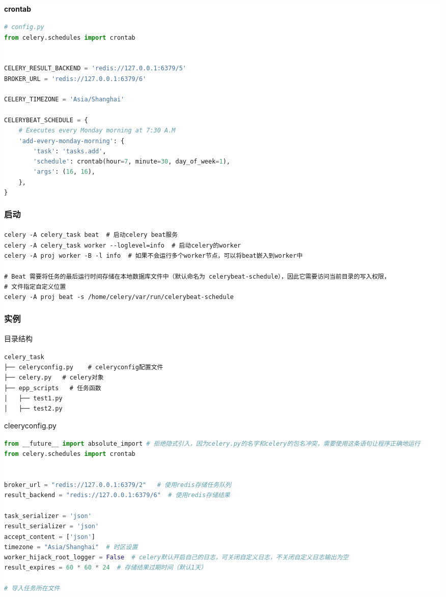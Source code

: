 ```python
```

**crontab**

```python
# config.py
from celery.schedules import crontab

 
CELERY_RESULT_BACKEND = 'redis://127.0.0.1:6379/5'
BROKER_URL = 'redis://127.0.0.1:6379/6'

CELERY_TIMEZONE = 'Asia/Shanghai'
 
CELERYBEAT_SCHEDULE = {
	# Executes every Monday morning at 7:30 A.M
	'add-every-monday-morning': {
		'task': 'tasks.add',
		'schedule': crontab(hour=7, minute=30, day_of_week=1),
		'args': (16, 16),
	},
}
```

### 启动

```shell
celery -A celery_task beat  # 启动celery beat服务
celery -A celery_task worker --loglevel=info  # 启动celery的worker
celery -A proj worker -B -l info  # 如果不会运行多个worker节点，可以将beat嵌入到worker中

# Beat 需要将任务的最后运行时间存储在本地数据库文件中（默认命名为 celerybeat-schedule），因此它需要访问当前目录的写入权限，
# 文件指定自定义位置
celery -A proj beat -s /home/celery/var/run/celerybeat-schedule
```

### 实例

目录结构

```
celery_task
├── celeryconfig.py    # celeryconfig配置文件
├── celery.py   # celery对象
├── epp_scripts   # 任务函数
│   ├── test1.py
│   ├── test2.py
```

cleeryconfig.py

```python
from __future__ import absolute_import # 拒绝隐式引入，因为celery.py的名字和celery的包名冲突，需要使用这条语句让程序正确地运行
from celery.schedules import crontab


broker_url = "redis://127.0.0.1:6379/2"   # 使用redis存储任务队列
result_backend = "redis://127.0.0.1:6379/6"  # 使用redis存储结果

task_serializer = 'json'
result_serializer = 'json'
accept_content = ['json']
timezone = "Asia/Shanghai"  # 时区设置
worker_hijack_root_logger = False  # celery默认开启自己的日志，可关闭自定义日志，不关闭自定义日志输出为空
result_expires = 60 * 60 * 24  # 存储结果过期时间（默认1天）

# 导入任务所在文件
```